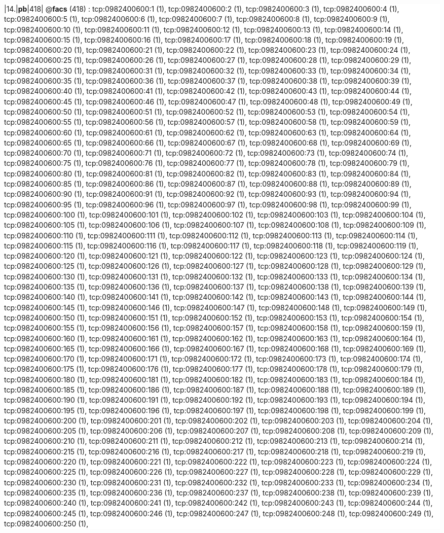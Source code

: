 |14.|__pb__|418| @__facs__ (418) : tcp:0982400600:1 (1), tcp:0982400600:2 (1), tcp:0982400600:3 (1), tcp:0982400600:4 (1), tcp:0982400600:5 (1), tcp:0982400600:6 (1), tcp:0982400600:7 (1), tcp:0982400600:8 (1), tcp:0982400600:9 (1), tcp:0982400600:10 (1), tcp:0982400600:11 (1), tcp:0982400600:12 (1), tcp:0982400600:13 (1), tcp:0982400600:14 (1), tcp:0982400600:15 (1), tcp:0982400600:16 (1), tcp:0982400600:17 (1), tcp:0982400600:18 (1), tcp:0982400600:19 (1), tcp:0982400600:20 (1), tcp:0982400600:21 (1), tcp:0982400600:22 (1), tcp:0982400600:23 (1), tcp:0982400600:24 (1), tcp:0982400600:25 (1), tcp:0982400600:26 (1), tcp:0982400600:27 (1), tcp:0982400600:28 (1), tcp:0982400600:29 (1), tcp:0982400600:30 (1), tcp:0982400600:31 (1), tcp:0982400600:32 (1), tcp:0982400600:33 (1), tcp:0982400600:34 (1), tcp:0982400600:35 (1), tcp:0982400600:36 (1), tcp:0982400600:37 (1), tcp:0982400600:38 (1), tcp:0982400600:39 (1), tcp:0982400600:40 (1), tcp:0982400600:41 (1), tcp:0982400600:42 (1), tcp:0982400600:43 (1), tcp:0982400600:44 (1), tcp:0982400600:45 (1), tcp:0982400600:46 (1), tcp:0982400600:47 (1), tcp:0982400600:48 (1), tcp:0982400600:49 (1), tcp:0982400600:50 (1), tcp:0982400600:51 (1), tcp:0982400600:52 (1), tcp:0982400600:53 (1), tcp:0982400600:54 (1), tcp:0982400600:55 (1), tcp:0982400600:56 (1), tcp:0982400600:57 (1), tcp:0982400600:58 (1), tcp:0982400600:59 (1), tcp:0982400600:60 (1), tcp:0982400600:61 (1), tcp:0982400600:62 (1), tcp:0982400600:63 (1), tcp:0982400600:64 (1), tcp:0982400600:65 (1), tcp:0982400600:66 (1), tcp:0982400600:67 (1), tcp:0982400600:68 (1), tcp:0982400600:69 (1), tcp:0982400600:70 (1), tcp:0982400600:71 (1), tcp:0982400600:72 (1), tcp:0982400600:73 (1), tcp:0982400600:74 (1), tcp:0982400600:75 (1), tcp:0982400600:76 (1), tcp:0982400600:77 (1), tcp:0982400600:78 (1), tcp:0982400600:79 (1), tcp:0982400600:80 (1), tcp:0982400600:81 (1), tcp:0982400600:82 (1), tcp:0982400600:83 (1), tcp:0982400600:84 (1), tcp:0982400600:85 (1), tcp:0982400600:86 (1), tcp:0982400600:87 (1), tcp:0982400600:88 (1), tcp:0982400600:89 (1), tcp:0982400600:90 (1), tcp:0982400600:91 (1), tcp:0982400600:92 (1), tcp:0982400600:93 (1), tcp:0982400600:94 (1), tcp:0982400600:95 (1), tcp:0982400600:96 (1), tcp:0982400600:97 (1), tcp:0982400600:98 (1), tcp:0982400600:99 (1), tcp:0982400600:100 (1), tcp:0982400600:101 (1), tcp:0982400600:102 (1), tcp:0982400600:103 (1), tcp:0982400600:104 (1), tcp:0982400600:105 (1), tcp:0982400600:106 (1), tcp:0982400600:107 (1), tcp:0982400600:108 (1), tcp:0982400600:109 (1), tcp:0982400600:110 (1), tcp:0982400600:111 (1), tcp:0982400600:112 (1), tcp:0982400600:113 (1), tcp:0982400600:114 (1), tcp:0982400600:115 (1), tcp:0982400600:116 (1), tcp:0982400600:117 (1), tcp:0982400600:118 (1), tcp:0982400600:119 (1), tcp:0982400600:120 (1), tcp:0982400600:121 (1), tcp:0982400600:122 (1), tcp:0982400600:123 (1), tcp:0982400600:124 (1), tcp:0982400600:125 (1), tcp:0982400600:126 (1), tcp:0982400600:127 (1), tcp:0982400600:128 (1), tcp:0982400600:129 (1), tcp:0982400600:130 (1), tcp:0982400600:131 (1), tcp:0982400600:132 (1), tcp:0982400600:133 (1), tcp:0982400600:134 (1), tcp:0982400600:135 (1), tcp:0982400600:136 (1), tcp:0982400600:137 (1), tcp:0982400600:138 (1), tcp:0982400600:139 (1), tcp:0982400600:140 (1), tcp:0982400600:141 (1), tcp:0982400600:142 (1), tcp:0982400600:143 (1), tcp:0982400600:144 (1), tcp:0982400600:145 (1), tcp:0982400600:146 (1), tcp:0982400600:147 (1), tcp:0982400600:148 (1), tcp:0982400600:149 (1), tcp:0982400600:150 (1), tcp:0982400600:151 (1), tcp:0982400600:152 (1), tcp:0982400600:153 (1), tcp:0982400600:154 (1), tcp:0982400600:155 (1), tcp:0982400600:156 (1), tcp:0982400600:157 (1), tcp:0982400600:158 (1), tcp:0982400600:159 (1), tcp:0982400600:160 (1), tcp:0982400600:161 (1), tcp:0982400600:162 (1), tcp:0982400600:163 (1), tcp:0982400600:164 (1), tcp:0982400600:165 (1), tcp:0982400600:166 (1), tcp:0982400600:167 (1), tcp:0982400600:168 (1), tcp:0982400600:169 (1), tcp:0982400600:170 (1), tcp:0982400600:171 (1), tcp:0982400600:172 (1), tcp:0982400600:173 (1), tcp:0982400600:174 (1), tcp:0982400600:175 (1), tcp:0982400600:176 (1), tcp:0982400600:177 (1), tcp:0982400600:178 (1), tcp:0982400600:179 (1), tcp:0982400600:180 (1), tcp:0982400600:181 (1), tcp:0982400600:182 (1), tcp:0982400600:183 (1), tcp:0982400600:184 (1), tcp:0982400600:185 (1), tcp:0982400600:186 (1), tcp:0982400600:187 (1), tcp:0982400600:188 (1), tcp:0982400600:189 (1), tcp:0982400600:190 (1), tcp:0982400600:191 (1), tcp:0982400600:192 (1), tcp:0982400600:193 (1), tcp:0982400600:194 (1), tcp:0982400600:195 (1), tcp:0982400600:196 (1), tcp:0982400600:197 (1), tcp:0982400600:198 (1), tcp:0982400600:199 (1), tcp:0982400600:200 (1), tcp:0982400600:201 (1), tcp:0982400600:202 (1), tcp:0982400600:203 (1), tcp:0982400600:204 (1), tcp:0982400600:205 (1), tcp:0982400600:206 (1), tcp:0982400600:207 (1), tcp:0982400600:208 (1), tcp:0982400600:209 (1), tcp:0982400600:210 (1), tcp:0982400600:211 (1), tcp:0982400600:212 (1), tcp:0982400600:213 (1), tcp:0982400600:214 (1), tcp:0982400600:215 (1), tcp:0982400600:216 (1), tcp:0982400600:217 (1), tcp:0982400600:218 (1), tcp:0982400600:219 (1), tcp:0982400600:220 (1), tcp:0982400600:221 (1), tcp:0982400600:222 (1), tcp:0982400600:223 (1), tcp:0982400600:224 (1), tcp:0982400600:225 (1), tcp:0982400600:226 (1), tcp:0982400600:227 (1), tcp:0982400600:228 (1), tcp:0982400600:229 (1), tcp:0982400600:230 (1), tcp:0982400600:231 (1), tcp:0982400600:232 (1), tcp:0982400600:233 (1), tcp:0982400600:234 (1), tcp:0982400600:235 (1), tcp:0982400600:236 (1), tcp:0982400600:237 (1), tcp:0982400600:238 (1), tcp:0982400600:239 (1), tcp:0982400600:240 (1), tcp:0982400600:241 (1), tcp:0982400600:242 (1), tcp:0982400600:243 (1), tcp:0982400600:244 (1), tcp:0982400600:245 (1), tcp:0982400600:246 (1), tcp:0982400600:247 (1), tcp:0982400600:248 (1), tcp:0982400600:249 (1), tcp:0982400600:250 (1),
